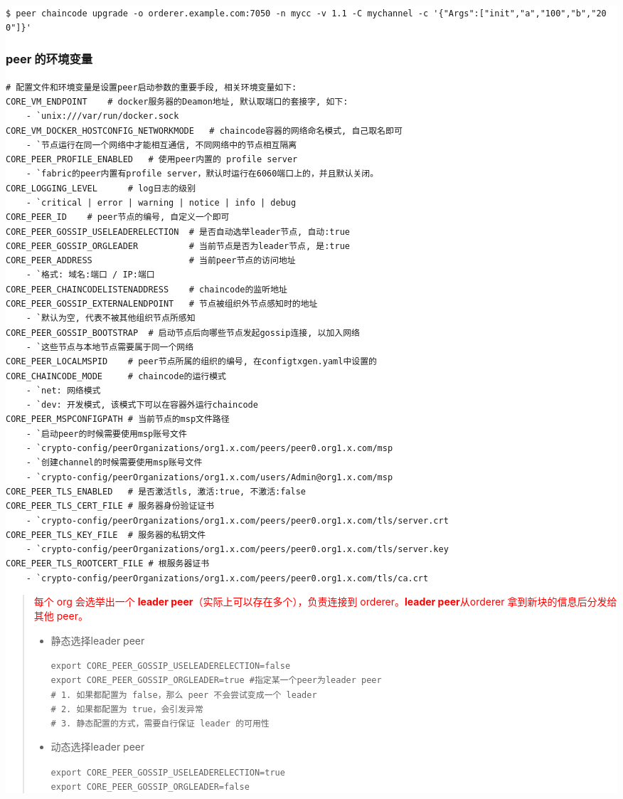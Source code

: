   ```shell
  $ peer chaincode upgrade -o orderer.example.com:7050 -n mycc -v 1.1 -C mychannel -c '{"Args":["init","a","100","b","200"]}'
  ```

### **peer 的环境变量**

```shell
# 配置文件和环境变量是设置peer启动参数的重要手段, 相关环境变量如下:
CORE_VM_ENDPOINT	# docker服务器的Deamon地址, 默认取端口的套接字, 如下:
	- `unix:///var/run/docker.sock
CORE_VM_DOCKER_HOSTCONFIG_NETWORKMODE	# chaincode容器的网络命名模式, 自己取名即可
	- `节点运行在同一个网络中才能相互通信, 不同网络中的节点相互隔离
CORE_PEER_PROFILE_ENABLED	# 使用peer内置的 profile server
	- `fabric的peer内置有profile server，默认时运行在6060端口上的，并且默认关闭。
CORE_LOGGING_LEVEL		# log日志的级别
	- `critical | error | warning | notice | info | debug
CORE_PEER_ID	# peer节点的编号, 自定义一个即可
CORE_PEER_GOSSIP_USELEADERELECTION	# 是否自动选举leader节点, 自动:true
CORE_PEER_GOSSIP_ORGLEADER			# 当前节点是否为leader节点, 是:true
CORE_PEER_ADDRESS					# 当前peer节点的访问地址
	- `格式: 域名:端口 / IP:端口
CORE_PEER_CHAINCODELISTENADDRESS	# chaincode的监听地址
CORE_PEER_GOSSIP_EXTERNALENDPOINT	# 节点被组织外节点感知时的地址
	- `默认为空, 代表不被其他组织节点所感知
CORE_PEER_GOSSIP_BOOTSTRAP	# 启动节点后向哪些节点发起gossip连接, 以加入网络
	- `这些节点与本地节点需要属于同一个网络
CORE_PEER_LOCALMSPID 	# peer节点所属的组织的编号, 在configtxgen.yaml中设置的
CORE_CHAINCODE_MODE		# chaincode的运行模式
	- `net: 网络模式
	- `dev: 开发模式, 该模式下可以在容器外运行chaincode
CORE_PEER_MSPCONFIGPATH	# 当前节点的msp文件路径
	- `启动peer的时候需要使用msp账号文件
	- `crypto-config/peerOrganizations/org1.x.com/peers/peer0.org1.x.com/msp
	- `创建channel的时候需要使用msp账号文件
	- `crypto-config/peerOrganizations/org1.x.com/users/Admin@org1.x.com/msp
CORE_PEER_TLS_ENABLED	# 是否激活tls, 激活:true, 不激活:false
CORE_PEER_TLS_CERT_FILE	# 服务器身份验证证书
	- `crypto-config/peerOrganizations/org1.x.com/peers/peer0.org1.x.com/tls/server.crt
CORE_PEER_TLS_KEY_FILE	# 服务器的私钥文件
	- `crypto-config/peerOrganizations/org1.x.com/peers/peer0.org1.x.com/tls/server.key
CORE_PEER_TLS_ROOTCERT_FILE	# 根服务器证书
	- `crypto-config/peerOrganizations/org1.x.com/peers/peer0.org1.x.com/tls/ca.crt
```

> <font color="red">每个 org 会选举出一个 **leader peer**（实际上可以存在多个），负责连接到 orderer。**leader peer**从orderer 拿到新块的信息后分发给其他 peer。</font>
>
> - 静态选择leader peer
>
>   ```shell
>   export CORE_PEER_GOSSIP_USELEADERELECTION=false
>   export CORE_PEER_GOSSIP_ORGLEADER=true #指定某一个peer为leader peer
>   # 1. 如果都配置为 false，那么 peer 不会尝试变成一个 leader
>   # 2. 如果都配置为 true，会引发异常
>   # 3. 静态配置的方式，需要自行保证 leader 的可用性
>   ```
>
> - 动态选择leader peer
>
>   ```shell
>   export CORE_PEER_GOSSIP_USELEADERELECTION=true
>   export CORE_PEER_GOSSIP_ORGLEADER=false
>   ```

